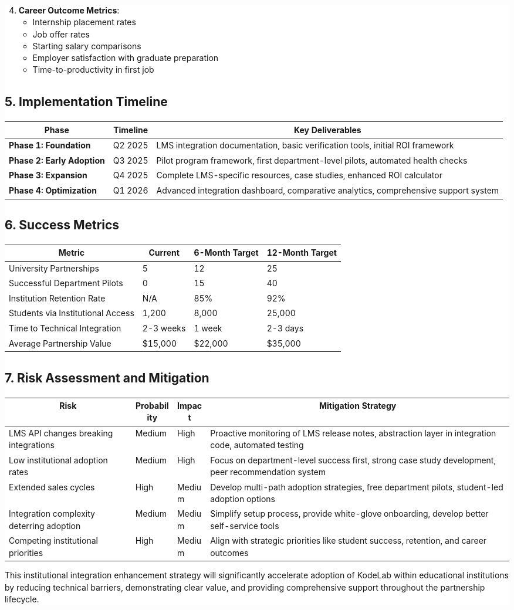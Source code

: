 4. **Career Outcome Metrics**:
   - Internship placement rates
   - Job offer rates
   - Starting salary comparisons
   - Employer satisfaction with graduate preparation
   - Time-to-productivity in first job

## 5. Implementation Timeline

| Phase | Timeline | Key Deliverables |
|-------|----------|------------------|
| **Phase 1: Foundation** | Q2 2025 | LMS integration documentation, basic verification tools, initial ROI framework |
| **Phase 2: Early Adoption** | Q3 2025 | Pilot program framework, first department-level pilots, automated health checks |
| **Phase 3: Expansion** | Q4 2025 | Complete LMS-specific resources, case studies, enhanced ROI calculator |
| **Phase 4: Optimization** | Q1 2026 | Advanced integration dashboard, comparative analytics, comprehensive support system |

## 6. Success Metrics

| Metric | Current | 6-Month Target | 12-Month Target |
|--------|---------|----------------|-----------------|
| University Partnerships | 5 | 12 | 25 |
| Successful Department Pilots | 0 | 15 | 40 |
| Institution Retention Rate | N/A | 85% | 92% |
| Students via Institutional Access | 1,200 | 8,000 | 25,000 |
| Time to Technical Integration | 2-3 weeks | 1 week | 2-3 days |
| Average Partnership Value | $15,000 | $22,000 | $35,000 |

## 7. Risk Assessment and Mitigation

| Risk | Probability | Impact | Mitigation Strategy |
|------|------------|--------|---------------------|
| LMS API changes breaking integrations | Medium | High | Proactive monitoring of LMS release notes, abstraction layer in integration code, automated testing |
| Low institutional adoption rates | Medium | High | Focus on department-level success first, strong case study development, peer recommendation system |
| Extended sales cycles | High | Medium | Develop multi-path adoption strategies, free department pilots, student-led adoption options |
| Integration complexity deterring adoption | Medium | Medium | Simplify setup process, provide white-glove onboarding, develop better self-service tools |
| Competing institutional priorities | High | Medium | Align with strategic priorities like student success, retention, and career outcomes |

This institutional integration enhancement strategy will significantly accelerate adoption of KodeLab within educational institutions by reducing technical barriers, demonstrating clear value, and providing comprehensive support throughout the partnership lifecycle.